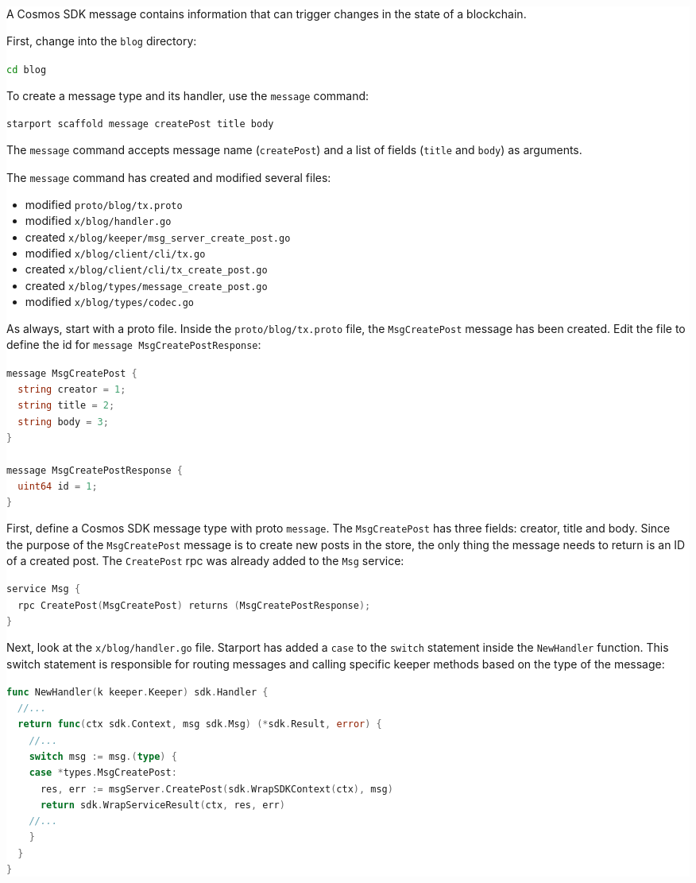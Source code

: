 A Cosmos SDK message contains information that can trigger changes in the state of a blockchain.

First, change into the `blog` directory:

```bash
cd blog
```

To create a message type and its handler, use the `message` command:

```bash
starport scaffold message createPost title body
```

The `message` command accepts message name (`createPost`) and a list of fields (`title` and `body`) as arguments.

The `message` command has created and modified several files:

- modified `proto/blog/tx.proto`
- modified `x/blog/handler.go`
- created `x/blog/keeper/msg_server_create_post.go`
- modified `x/blog/client/cli/tx.go`
- created `x/blog/client/cli/tx_create_post.go`
- created `x/blog/types/message_create_post.go`
- modified `x/blog/types/codec.go`

As always, start with a proto file. Inside the `proto/blog/tx.proto` file, the `MsgCreatePost` message has been created. Edit the file to define the id for `message MsgCreatePostResponse`:

```go
message MsgCreatePost {
  string creator = 1;
  string title = 2;
  string body = 3;
}

message MsgCreatePostResponse {
  uint64 id = 1;
}
```

First, define a Cosmos SDK message type with proto `message`. The `MsgCreatePost` has three fields: creator, title and body. Since the purpose of the `MsgCreatePost` message is to create new posts in the store, the only thing the message needs to return is an ID of a created post. The `CreatePost` rpc was already added to the `Msg` service:

```go
service Msg {
  rpc CreatePost(MsgCreatePost) returns (MsgCreatePostResponse);
}
```

Next, look at the `x/blog/handler.go` file. Starport has added a `case` to the `switch` statement inside the `NewHandler` function. This switch statement is responsible for routing messages and calling specific keeper methods based on the type of the message:

```go
func NewHandler(k keeper.Keeper) sdk.Handler {
  //...
  return func(ctx sdk.Context, msg sdk.Msg) (*sdk.Result, error) {
    //...
    switch msg := msg.(type) {
    case *types.MsgCreatePost:
      res, err := msgServer.CreatePost(sdk.WrapSDKContext(ctx), msg)
      return sdk.WrapServiceResult(ctx, res, err)
    //...
    }
  }
}
```

